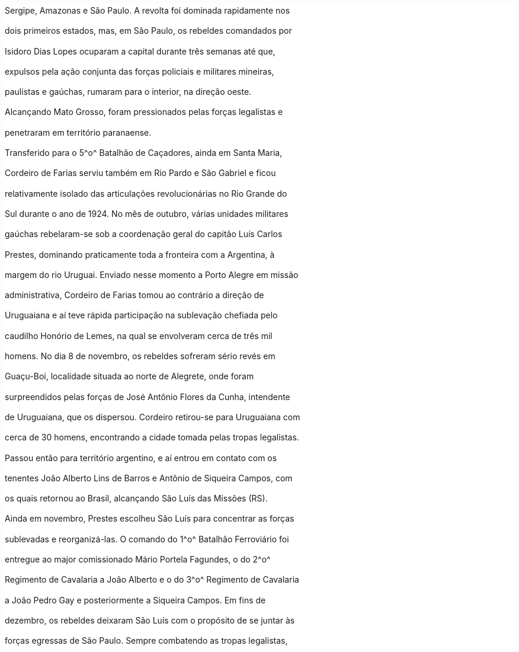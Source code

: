 Sergipe, Amazonas e São Paulo. A revolta foi dominada rapidamente nos

dois primeiros estados, mas, em São Paulo, os rebeldes comandados por

Isidoro Dias Lopes ocuparam a capital durante três semanas até que,

expulsos pela ação conjunta das forças policiais e militares mineiras,

paulistas e gaúchas, rumaram para o interior, na direção oeste.

Alcançando Mato Grosso, foram pressionados pelas forças legalistas e

penetraram em território paranaense.



Transferido para o 5^o^ Batalhão de Caçadores, ainda em Santa Maria,

Cordeiro de Farias serviu também em Rio Pardo e São Gabriel e ficou

relativamente isolado das articulações revolucionárias no Rio Grande do

Sul durante o ano de 1924. No mês de outubro, várias unidades militares

gaúchas rebelaram-se sob a coordenação geral do capitão Luís Carlos

Prestes, dominando praticamente toda a fronteira com a Argentina, à

margem do rio Uruguai. Enviado nesse momento a Porto Alegre em missão

administrativa, Cordeiro de Farias tomou ao contrário a direção de

Uruguaiana e aí teve rápida participação na sublevação chefiada pelo

caudilho Honório de Lemes, na qual se envolveram cerca de três mil

homens. No dia 8 de novembro, os rebeldes sofreram sério revés em

Guaçu-Boi, localidade situada ao norte de Alegrete, onde foram

surpreendidos pelas forças de José Antônio Flores da Cunha, intendente

de Uruguaiana, que os dispersou. Cordeiro retirou-se para Uruguaiana com

cerca de 30 homens, encontrando a cidade tomada pelas tropas legalistas.

Passou então para território argentino, e aí entrou em contato com os

tenentes João Alberto Lins de Barros e Antônio de Siqueira Campos, com

os quais retornou ao Brasil, alcançando São Luís das Missões (RS).



Ainda em novembro, Prestes escolheu São Luís para concentrar as forças

sublevadas e reorganizá-las. O comando do 1^o^ Batalhão Ferroviário foi

entregue ao major comissionado Mário Portela Fagundes, o do 2^o^

Regimento de Cavalaria a João Alberto e o do 3^o^ Regimento de Cavalaria

a João Pedro Gay e posteriormente a Siqueira Campos. Em fins de

dezembro, os rebeldes deixaram São Luís com o propósito de se juntar às

forças egressas de São Paulo. Sempre combatendo as tropas legalistas,
